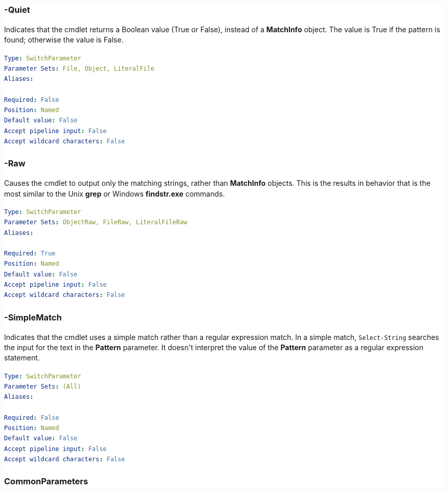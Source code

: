 ### -Quiet

Indicates that the cmdlet returns a Boolean value (True or False), instead of a **MatchInfo**
object. The value is True if the pattern is found; otherwise the value is False.

```yaml
Type: SwitchParameter
Parameter Sets: File, Object, LiteralFile
Aliases:

Required: False
Position: Named
Default value: False
Accept pipeline input: False
Accept wildcard characters: False
```

### -Raw

Causes the cmdlet to output only the matching strings, rather than **MatchInfo** objects. This is
the results in behavior that is the most similar to the Unix **grep** or Windows **findstr.exe**
commands.

```yaml
Type: SwitchParameter
Parameter Sets: ObjectRaw, FileRaw, LiteralFileRaw
Aliases:

Required: True
Position: Named
Default value: False
Accept pipeline input: False
Accept wildcard characters: False
```

### -SimpleMatch

Indicates that the cmdlet uses a simple match rather than a regular expression match. In a simple
match, `Select-String` searches the input for the text in the **Pattern** parameter. It doesn't
interpret the value of the **Pattern** parameter as a regular expression statement.

```yaml
Type: SwitchParameter
Parameter Sets: (All)
Aliases:

Required: False
Position: Named
Default value: False
Accept pipeline input: False
Accept wildcard characters: False
```

### CommonParameters
